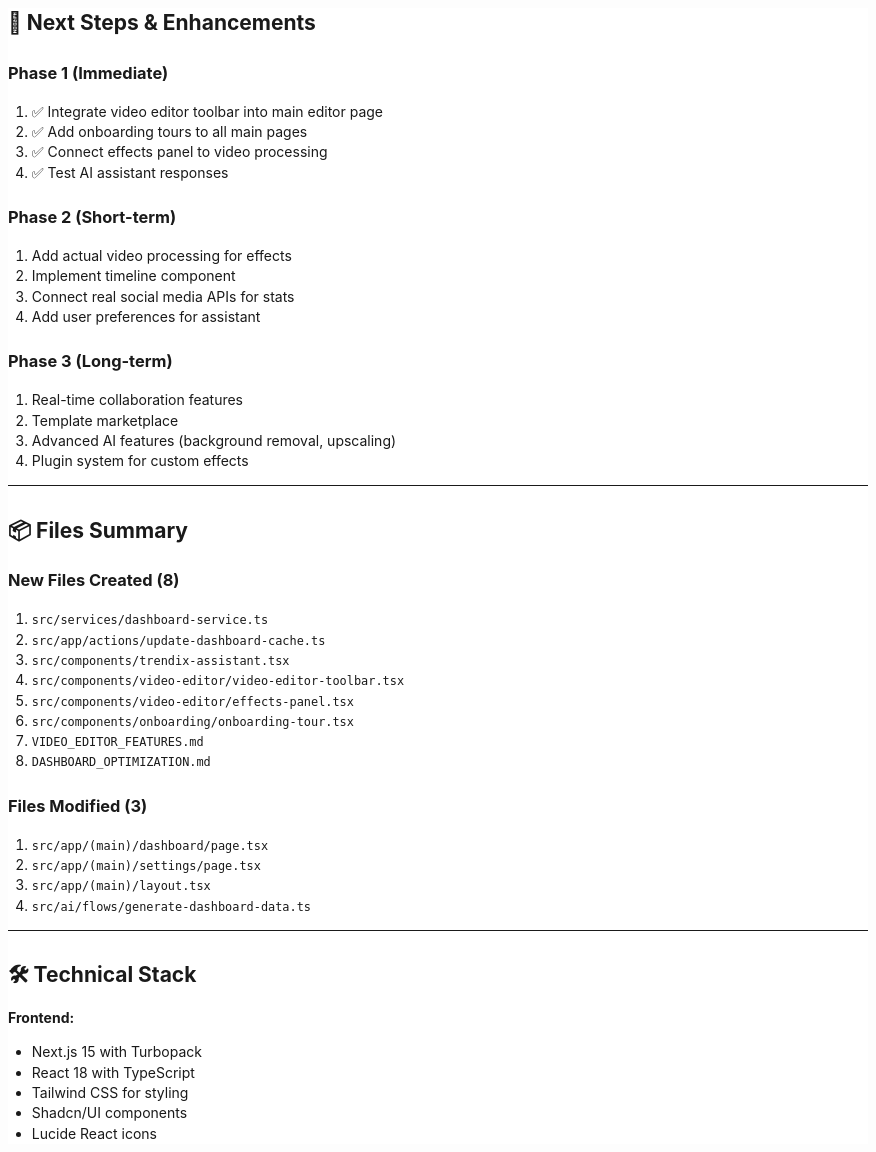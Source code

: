 
## 🎯 Next Steps & Enhancements

### Phase 1 (Immediate)
1. ✅ Integrate video editor toolbar into main editor page
2. ✅ Add onboarding tours to all main pages
3. ✅ Connect effects panel to video processing
4. ✅ Test AI assistant responses

### Phase 2 (Short-term)
1. Add actual video processing for effects
2. Implement timeline component
3. Connect real social media APIs for stats
4. Add user preferences for assistant

### Phase 3 (Long-term)
1. Real-time collaboration features
2. Template marketplace
3. Advanced AI features (background removal, upscaling)
4. Plugin system for custom effects

---

## 📦 Files Summary

### New Files Created (8)
1. `src/services/dashboard-service.ts`
2. `src/app/actions/update-dashboard-cache.ts`
3. `src/components/trendix-assistant.tsx`
4. `src/components/video-editor/video-editor-toolbar.tsx`
5. `src/components/video-editor/effects-panel.tsx`
6. `src/components/onboarding/onboarding-tour.tsx`
7. `VIDEO_EDITOR_FEATURES.md`
8. `DASHBOARD_OPTIMIZATION.md`

### Files Modified (3)
1. `src/app/(main)/dashboard/page.tsx`
2. `src/app/(main)/settings/page.tsx`
3. `src/app/(main)/layout.tsx`
4. `src/ai/flows/generate-dashboard-data.ts`

---

## 🛠️ Technical Stack

**Frontend:**
- Next.js 15 with Turbopack
- React 18 with TypeScript
- Tailwind CSS for styling
- Shadcn/UI components
- Lucide React icons

